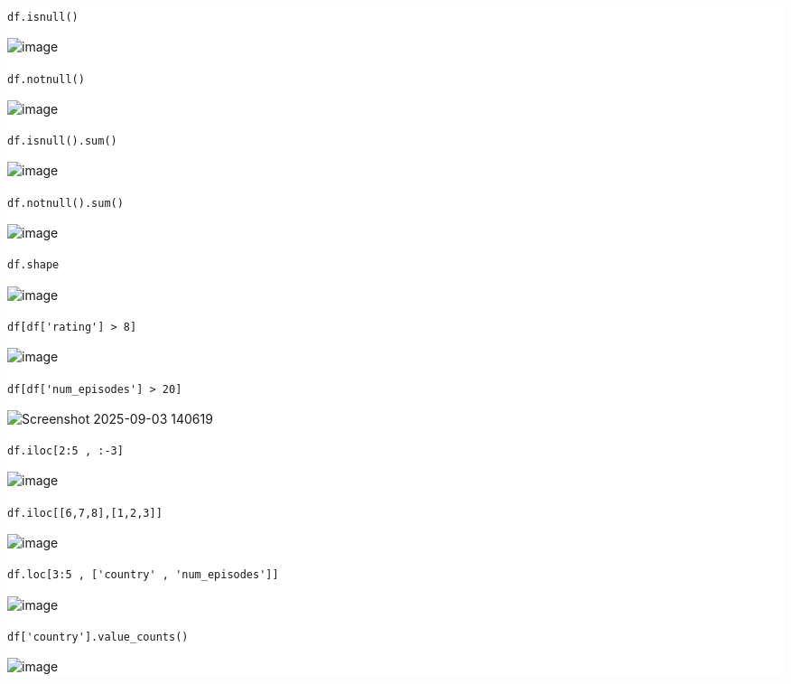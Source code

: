 ```
df.isnull()
```
<img width="1031" height="404" alt="image" src="https://github.com/user-attachments/assets/fe2d4426-aee9-4689-8c63-db447c8bb1af" />

```
df.notnull()
```
<img width="1020" height="398" alt="image" src="https://github.com/user-attachments/assets/d758ec39-530c-4ecd-9b18-b3279209f929" />

```
df.isnull().sum()
```
<img width="216" height="347" alt="image" src="https://github.com/user-attachments/assets/863cc90d-9e3a-4abb-9965-b1ec38009441" />

```
df.notnull().sum()
```
<img width="234" height="350" alt="image" src="https://github.com/user-attachments/assets/0119dd7a-4ebd-44a4-be67-d454707ce92c" />

```
df.shape
```
<img width="85" height="33" alt="image" src="https://github.com/user-attachments/assets/bea2e3a3-1a58-4210-9405-92d320b3b765" />

```
df[df['rating'] > 8]
```
<img width="1236" height="403" alt="image" src="https://github.com/user-attachments/assets/6d68cb82-898c-4a24-b178-5f1ca7fa3a6b" />

```
df[df['num_episodes'] > 20]
```
<img width="1422" height="515" alt="Screenshot 2025-09-03 140619" src="https://github.com/user-attachments/assets/9b59f147-0779-475b-877a-5faa76760815" />

```
df.iloc[2:5 , :-3]
```
<img width="750" height="151" alt="image" src="https://github.com/user-attachments/assets/c230dde8-ad48-4942-951a-b2f270a7f0b3" />

```
df.iloc[[6,7,8],[1,2,3]]
```
<img width="389" height="135" alt="image" src="https://github.com/user-attachments/assets/3d277e0f-e816-4cf4-85c6-7199670fd531" />

```
df.loc[3:5 , ['country' , 'num_episodes']]
```
<img width="232" height="134" alt="image" src="https://github.com/user-attachments/assets/6feffc6d-d06f-4a22-9443-affbaad4d771" />

```
df['country'].value_counts()
```
<img width="179" height="205" alt="image" src="https://github.com/user-attachments/assets/28e1c6fd-23fe-4788-b427-930f29a960ef" />

